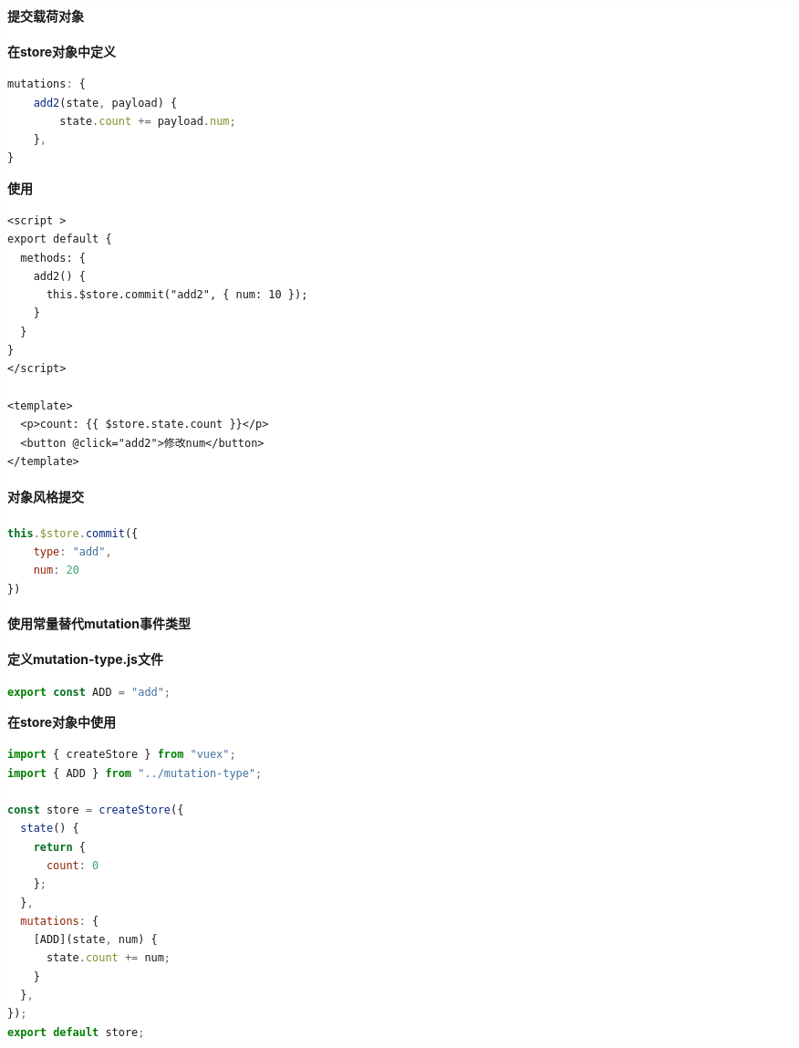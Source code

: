 #### 提交载荷对象

**在store对象中定义**

```js
mutations: {
    add2(state, payload) {
        state.count += payload.num;
    },
}
```

**使用**

```vue
<script >
export default {
  methods: {
    add2() {
      this.$store.commit("add2", { num: 10 });
    }
  }
}
</script>

<template>
  <p>count: {{ $store.state.count }}</p>
  <button @click="add2">修改num</button>
</template>
```

#### 对象风格提交

```js
this.$store.commit({
    type: "add",
    num: 20
})
```

#### 使用常量替代mutation事件类型

**定义mutation-type.js文件**

```js
export const ADD = "add";
```

**在store对象中使用**

```js
import { createStore } from "vuex";
import { ADD } from "../mutation-type";

const store = createStore({
  state() {
    return {
      count: 0
    };
  },
  mutations: {
    [ADD](state, num) {
      state.count += num;
    }
  },
});
export default store;
```
